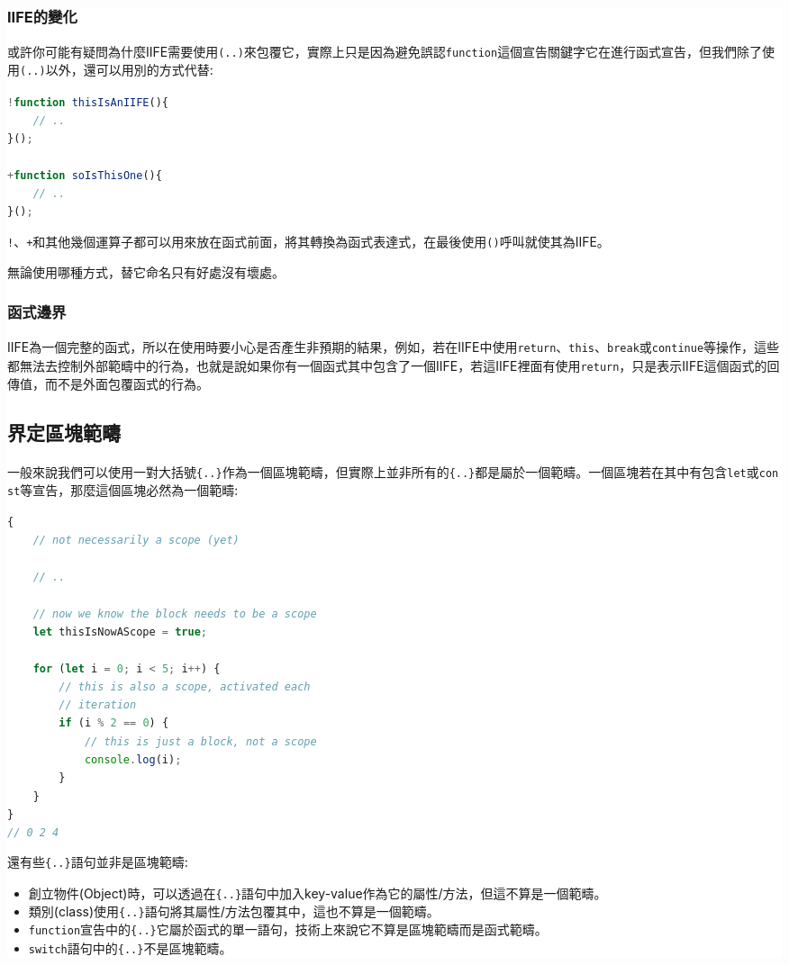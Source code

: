 ### IIFE的變化

或許你可能有疑問為什麼IIFE需要使用`(..)`來包覆它，實際上只是因為避免誤認`function`這個宣告關鍵字它在進行函式宣告，但我們除了使用`(..)`以外，還可以用別的方式代替:

```javascript
!function thisIsAnIIFE(){
    // ..
}();

+function soIsThisOne(){
    // ..
}();
```

`!`、`+`和其他幾個運算子都可以用來放在函式前面，將其轉換為函式表達式，在最後使用`()`呼叫就使其為IIFE。

無論使用哪種方式，替它命名只有好處沒有壞處。

### 函式邊界

IIFE為一個完整的函式，所以在使用時要小心是否產生非預期的結果，例如，若在IIFE中使用`return`、`this`、`break`或`continue`等操作，這些都無法去控制外部範疇中的行為，也就是說如果你有一個函式其中包含了一個IIFE，若這IIFE裡面有使用`return`，只是表示IIFE這個函式的回傳值，而不是外面包覆函式的行為。

## 界定區塊範疇

一般來說我們可以使用一對大括號`{..}`作為一個區塊範疇，但實際上並非所有的`{..}`都是屬於一個範疇。一個區塊若在其中有包含`let`或`const`等宣告，那麼這個區塊必然為一個範疇:

```javascript
{
    // not necessarily a scope (yet)

    // ..

    // now we know the block needs to be a scope
    let thisIsNowAScope = true;

    for (let i = 0; i < 5; i++) {
        // this is also a scope, activated each
        // iteration
        if (i % 2 == 0) {
            // this is just a block, not a scope
            console.log(i);
        }
    }
}
// 0 2 4
```

還有些`{..}`語句並非是區塊範疇:

- 創立物件(Object)時，可以透過在`{..}`語句中加入key-value作為它的屬性/方法，但這不算是一個範疇。
- 類別(class)使用`{..}`語句將其屬性/方法包覆其中，這也不算是一個範疇。
- `function`宣告中的`{..}`它屬於函式的單一語句，技術上來說它不算是區塊範疇而是函式範疇。
- `switch`語句中的`{..}`不是區塊範疇。
